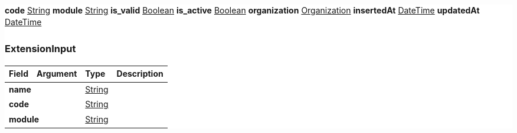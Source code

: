 </tr>
<tr>
<td colspan="2" valign="top"><strong>code</strong></td>
<td valign="top"><a href="#string">String</a></td>
<td></td>
</tr>
<tr>
<td colspan="2" valign="top"><strong>module</strong></td>
<td valign="top"><a href="#string">String</a></td>
<td></td>
</tr>
<tr>
<td colspan="2" valign="top"><strong>is_valid</strong></td>
<td valign="top"><a href="#boolean">Boolean</a></td>
<td></td>
</tr>
<tr>
<td colspan="2" valign="top"><strong>is_active</strong></td>
<td valign="top"><a href="#boolean">Boolean</a></td>
<td></td>
</tr>
<td colspan="2" valign="top"><strong>organization</strong></td>
<td valign="top"><a href="#organization">Organization</a></td>
<td></td>
</tr>
<tr>
<td colspan="2" valign="top"><strong>insertedAt</strong></td>
<td valign="top"><a href="#datetime">DateTime</a></td>
<td></td>
</tr>
<tr>
<td colspan="2" valign="top"><strong>updatedAt</strong></td>
<td valign="top"><a href="#datetime">DateTime</a></td>
<td></td>
</tr>
</tbody>
</table>

### ExtensionInput

<table>
<thead>
<tr>
<th align="left">Field</th>
<th align="right">Argument</th>
<th align="left">Type</th>
<th align="left">Description</th>
</tr>
</thead>
<tbody>
<tr>
<td colspan="2" valign="top"><strong>name</strong></td>
<td valign="top"><a href="#string">String</a></td>
<td></td>
</tr>
<tr>
<td colspan="2" valign="top"><strong>code</strong></td>
<td valign="top"><a href="#string">String</a></td>
<td></td>
</tr>
<tr>
<td colspan="2" valign="top"><strong>module</strong></td>
<td valign="top"><a href="#string">String</a></td>
<td></td>